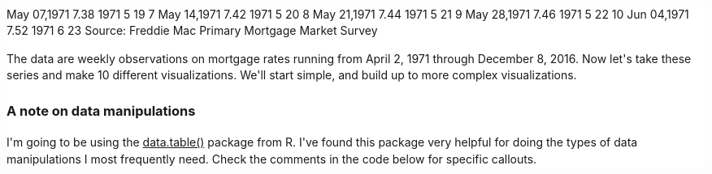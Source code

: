 <td style='background-color: #f7f7f7; text-align: center;'>May 07,1971</td>
<td style='background-color: #f7f7f7; text-align: center;'>7.38</td>
<td style='background-color: #f7f7f7; text-align: center;'>1971</td>
<td style='background-color: #f7f7f7; text-align: center;'>5</td>
<td style='background-color: #f7f7f7; text-align: center;'>19</td>
</tr>
<tr>
<td style='text-align: left;'>7</td>
<td style='text-align: center;'>May 14,1971</td>
<td style='text-align: center;'>7.42</td>
<td style='text-align: center;'>1971</td>
<td style='text-align: center;'>5</td>
<td style='text-align: center;'>20</td>
</tr>
<tr style='background-color: #f7f7f7;'>
<td style='background-color: #f7f7f7; text-align: left;'>8</td>
<td style='background-color: #f7f7f7; text-align: center;'>May 21,1971</td>
<td style='background-color: #f7f7f7; text-align: center;'>7.44</td>
<td style='background-color: #f7f7f7; text-align: center;'>1971</td>
<td style='background-color: #f7f7f7; text-align: center;'>5</td>
<td style='background-color: #f7f7f7; text-align: center;'>21</td>
</tr>
<tr>
<td style='text-align: left;'>9</td>
<td style='text-align: center;'>May 28,1971</td>
<td style='text-align: center;'>7.46</td>
<td style='text-align: center;'>1971</td>
<td style='text-align: center;'>5</td>
<td style='text-align: center;'>22</td>
</tr>
<tr style='background-color: #f7f7f7;'>
<td style='background-color: #f7f7f7; border-bottom: 2px solid grey; text-align: left;'>10</td>
<td style='background-color: #f7f7f7; border-bottom: 2px solid grey; text-align: center;'>Jun 04,1971</td>
<td style='background-color: #f7f7f7; border-bottom: 2px solid grey; text-align: center;'>7.52</td>
<td style='background-color: #f7f7f7; border-bottom: 2px solid grey; text-align: center;'>1971</td>
<td style='background-color: #f7f7f7; border-bottom: 2px solid grey; text-align: center;'>6</td>
<td style='background-color: #f7f7f7; border-bottom: 2px solid grey; text-align: center;'>23</td>
</tr>
</tbody>
<tfoot><tr><td colspan='6'>
Source: Freddie Mac Primary Mortgage Market Survey</td></tr></tfoot>
</table>

The data are weekly observations on mortgage rates running from April 2, 1971 through December 8, 2016.  Now let's take these series and make 10 different visualizations. We'll start simple, and build up to more complex visualizations.

### A note on data manipulations

I'm going to be using the [data.table()](https://cran.r-project.org/web/packages/data.table/index.html) package from R.  I've found this package very helpful for doing the types of data manipulations I most frequently need.  Check the comments in the code below for specific callouts.
